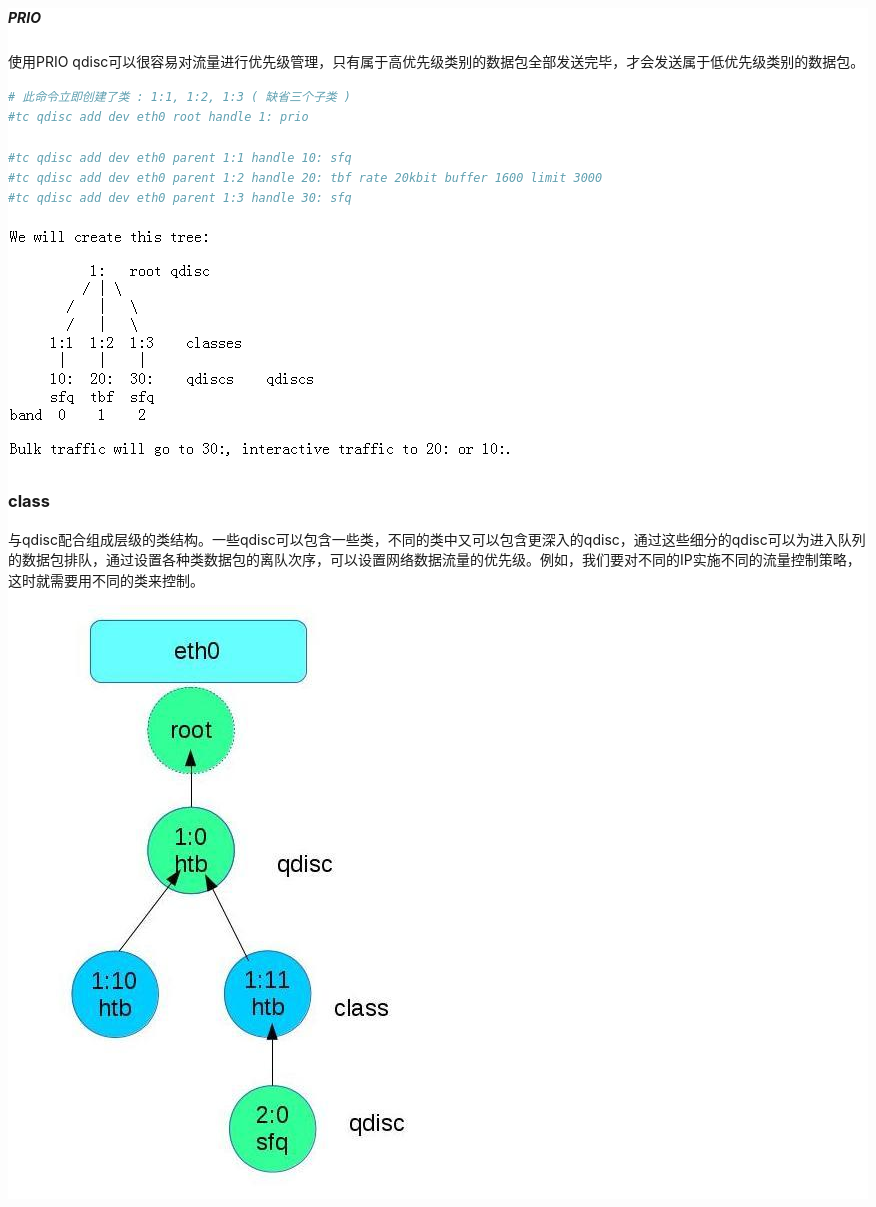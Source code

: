 ##### PRIO

使用PRIO qdisc可以很容易对流量进行优先级管理，只有属于高优先级类别的数据包全部发送完毕，才会发送属于低优先级类别的数据包。

```sh
# 此命令立即创建了类 : 1:1, 1:2, 1:3 ( 缺省三个子类 )
#tc qdisc add dev eth0 root handle 1: prio 

#tc qdisc add dev eth0 parent 1:1 handle 10: sfq 
#tc qdisc add dev eth0 parent 1:2 handle 20: tbf rate 20kbit buffer 1600 limit 3000 
#tc qdisc add dev eth0 parent 1:3 handle 30: sfq
```
![](images/prio.png)

### class

 与qdisc配合组成层级的类结构。一些qdisc可以包含一些类，不同的类中又可以包含更深入的qdisc，通过这些细分的qdisc可以为进入队列的数据包排队，通过设置各种类数据包的离队次序，可以设置网络数据流量的优先级。例如，我们要对不同的IP实施不同的流量控制策略，这时就需要用不同的类来控制。

![](images/class.png)
